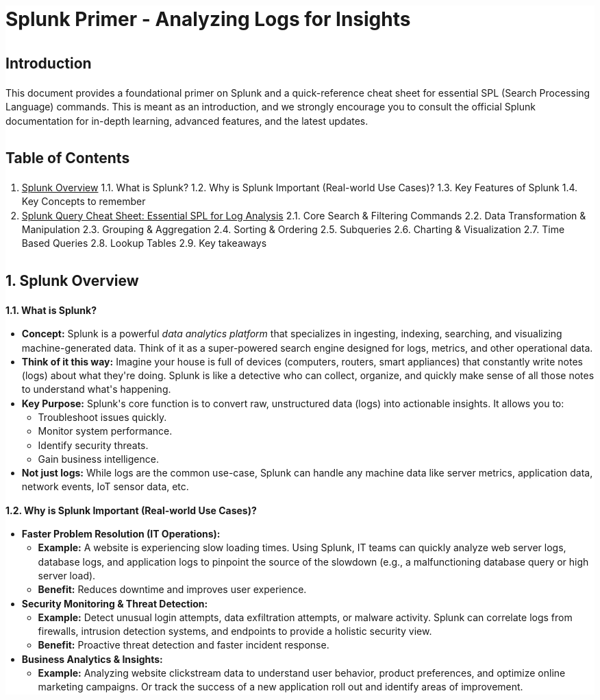 # Splunk Primer - Analyzing Logs for Insights

## Introduction

This document provides a foundational primer on Splunk and a quick-reference cheat sheet for essential SPL (Search Processing Language) commands. This is meant as an introduction, and we strongly encourage you to consult the official Splunk documentation for in-depth learning, advanced features, and the latest updates.

## Table of Contents

1.	[Splunk Overview](#1-splunk-overview)
		1.1.	What is Splunk?
		1.2. 	Why is Splunk Important (Real-world Use Cases)?
		1.3. 	Key Features of Splunk
		1.4. 	Key Concepts to remember
2. [Splunk Query Cheat Sheet: Essential SPL for Log Analysis](#2-splunk-query-cheat-sheet-essential-spl-for-log-analysis)
		2.1. 	Core Search & Filtering Commands
		2.2. 	Data Transformation & Manipulation
		2.3. 	Grouping & Aggregation
		2.4. 	Sorting & Ordering
		2.5. 	Subqueries
		2.6. 	Charting & Visualization
		2.7. 	Time Based Queries
		2.8. 	Lookup Tables
		2.9. 	Key takeaways

## 1. Splunk Overview

**1.1. What is Splunk?**

*   **Concept:** Splunk is a powerful *data analytics platform* that specializes in ingesting, indexing, searching, and visualizing machine-generated data. Think of it as a super-powered search engine designed for logs, metrics, and other operational data.
*   **Think of it this way:** Imagine your house is full of devices (computers, routers, smart appliances) that constantly write notes (logs) about what they're doing. Splunk is like a detective who can collect, organize, and quickly make sense of all those notes to understand what's happening.
*   **Key Purpose:**  Splunk's core function is to convert raw, unstructured data (logs) into actionable insights. It allows you to:
    *   Troubleshoot issues quickly.
    *   Monitor system performance.
    *   Identify security threats.
    *   Gain business intelligence.
*   **Not just logs:** While logs are the common use-case, Splunk can handle any machine data like server metrics, application data, network events, IoT sensor data, etc.

**1.2. Why is Splunk Important (Real-world Use Cases)?**

*   **Faster Problem Resolution (IT Operations):**
    *   **Example:** A website is experiencing slow loading times. Using Splunk, IT teams can quickly analyze web server logs, database logs, and application logs to pinpoint the source of the slowdown (e.g., a malfunctioning database query or high server load).
    *   **Benefit:** Reduces downtime and improves user experience.
*   **Security Monitoring & Threat Detection:**
    *   **Example:** Detect unusual login attempts, data exfiltration attempts, or malware activity. Splunk can correlate logs from firewalls, intrusion detection systems, and endpoints to provide a holistic security view.
    *   **Benefit:** Proactive threat detection and faster incident response.
*   **Business Analytics & Insights:**
    *   **Example:** Analyzing website clickstream data to understand user behavior, product preferences, and optimize online marketing campaigns. Or track the success of a new application roll out and identify areas of improvement.
